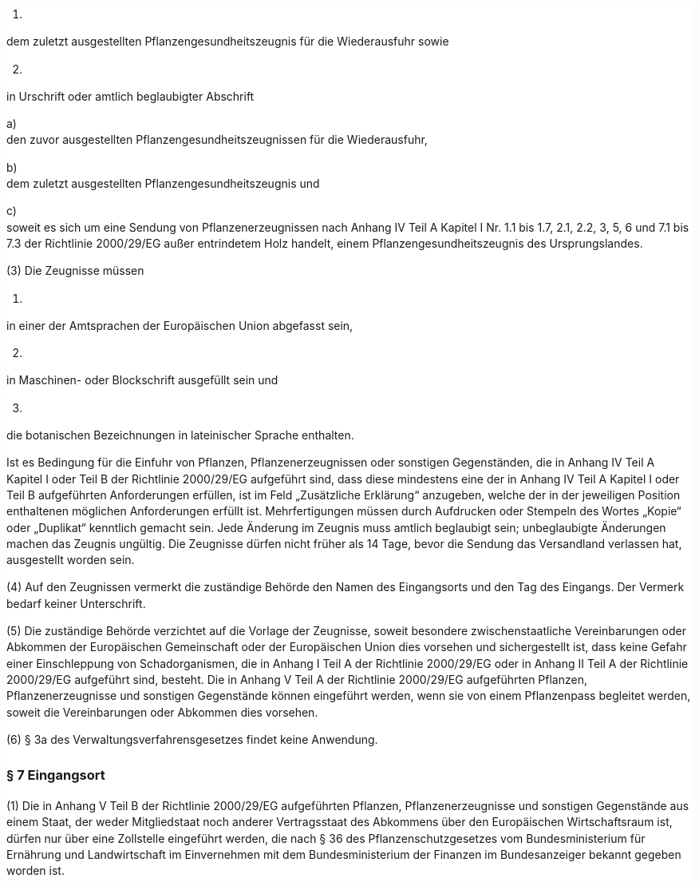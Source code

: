 1.  
dem zuletzt ausgestellten Pflanzengesundheitszeugnis für die Wiederausfuhr sowie

2.  
in Urschrift oder amtlich beglaubigter Abschrift

a)  
den zuvor ausgestellten Pflanzengesundheitszeugnissen für die Wiederausfuhr,

b)  
dem zuletzt ausgestellten Pflanzengesundheitszeugnis und

c)  
soweit es sich um eine Sendung von Pflanzenerzeugnissen nach Anhang IV Teil A Kapitel I Nr. 1.1 bis 1.7, 2.1, 2.2, 3, 5, 6 und 7.1 bis 7.3 der Richtlinie 2000/29/EG außer entrindetem Holz handelt, einem Pflanzengesundheitszeugnis des Ursprungslandes.

(3) Die Zeugnisse müssen

1.  
in einer der Amtsprachen der Europäischen Union abgefasst sein,

2.  
in Maschinen- oder Blockschrift ausgefüllt sein und

3.  
die botanischen Bezeichnungen in lateinischer Sprache enthalten.

Ist es Bedingung für die Einfuhr von Pflanzen, Pflanzenerzeugnissen oder sonstigen Gegenständen, die in Anhang IV Teil A Kapitel I oder Teil B der Richtlinie 2000/29/EG aufgeführt sind, dass diese mindestens eine der in Anhang IV Teil A Kapitel I oder Teil B aufgeführten Anforderungen erfüllen, ist im Feld „Zusätzliche Erklärung“ anzugeben, welche der in der jeweiligen Position enthaltenen möglichen Anforderungen erfüllt ist. Mehrfertigungen müssen durch Aufdrucken oder Stempeln des Wortes „Kopie“ oder „Duplikat“ kenntlich gemacht sein. Jede Änderung im Zeugnis muss amtlich beglaubigt sein; unbeglaubigte Änderungen machen das Zeugnis ungültig. Die Zeugnisse dürfen nicht früher als 14 Tage, bevor die Sendung das Versandland verlassen hat, ausgestellt worden sein.

(4) Auf den Zeugnissen vermerkt die zuständige Behörde den Namen des Eingangsorts und den Tag des Eingangs. Der Vermerk bedarf keiner Unterschrift.

(5) Die zuständige Behörde verzichtet auf die Vorlage der Zeugnisse, soweit besondere zwischenstaatliche Vereinbarungen oder Abkommen der Europäischen Gemeinschaft oder der Europäischen Union dies vorsehen und sichergestellt ist, dass keine Gefahr einer Einschleppung von Schadorganismen, die in Anhang I Teil A der Richtlinie 2000/29/EG oder in Anhang II Teil A der Richtlinie 2000/29/EG aufgeführt sind, besteht. Die in Anhang V Teil A der Richtlinie 2000/29/EG aufgeführten Pflanzen, Pflanzenerzeugnisse und sonstigen Gegenstände können eingeführt werden, wenn sie von einem Pflanzenpass begleitet werden, soweit die Vereinbarungen oder Abkommen dies vorsehen.

(6) § 3a des Verwaltungsverfahrensgesetzes findet keine Anwendung.

### § 7 Eingangsort

(1) Die in Anhang V Teil B der Richtlinie 2000/29/EG aufgeführten Pflanzen, Pflanzenerzeugnisse und sonstigen Gegenstände aus einem Staat, der weder Mitgliedstaat noch anderer Vertragsstaat des Abkommens über den Europäischen Wirtschaftsraum ist, dürfen nur über eine Zollstelle eingeführt werden, die nach § 36 des Pflanzenschutzgesetzes vom Bundesministerium für Ernährung und Landwirtschaft im Einvernehmen mit dem Bundesministerium der Finanzen im Bundesanzeiger bekannt gegeben worden ist.
